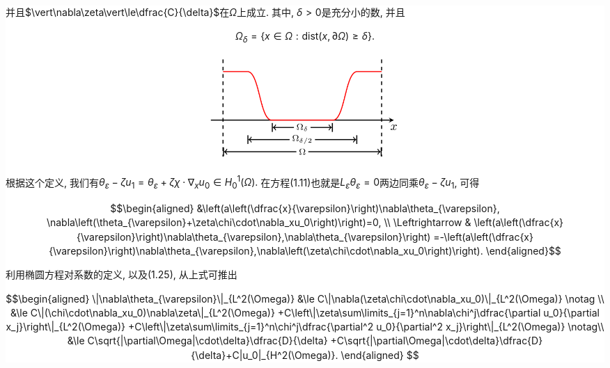 并且$\vert\nabla\zeta\vert\le\dfrac{C}{\delta}$在$\Omega$上成立. 其中, $\delta>0$是充分小的数, 并且

$$\Omega_{\delta}=\lbrace x\in\Omega:\mathrm{dist}(x,\partial\Omega)\ge\delta\rbrace .$$

<div align = center>
<img src="/pics/cutoff.png" width = "280"/>
</div>

根据这个定义, 我们有$\theta_{\varepsilon}-\zeta u_1=\theta_{\varepsilon}+\zeta\chi\cdot\nabla_xu_0\in H_0^1(\Omega).$
在方程$(1.11)$也就是$L_{\varepsilon}\theta_{\varepsilon}=0$两边同乘$\theta_{\varepsilon}-\zeta u_1$, 可得

$$\begin{aligned}
&\left(a\left(\dfrac{x}{\varepsilon}\right)\nabla\theta_{\varepsilon},
\nabla\left(\theta_{\varepsilon}+\zeta\chi\cdot\nabla_xu_0\right)\right)=0, \\
\Leftrightarrow & \left(a\left(\dfrac{x}{\varepsilon}\right)\nabla\theta_{\varepsilon},\nabla\theta_{\varepsilon}\right)
=-\left(a\left(\dfrac{x}{\varepsilon}\right)\nabla\theta_{\varepsilon},\nabla\left(\zeta\chi\cdot\nabla_xu_0\right)\right).
\end{aligned}$$

利用椭圆方程对系数的定义, 以及$(1.25)$, 从上式可推出

$$\begin{aligned}
\|\nabla\theta_{\varepsilon}\|_{L^2(\Omega)}
&\le C\|\nabla(\zeta\chi\cdot\nabla_xu_0)\|_{L^2(\Omega)} \notag \\
&\le C\|(\chi\cdot\nabla_xu_0)\nabla\zeta\|_{L^2(\Omega)}
+C\left\|\zeta\sum\limits_{j=1}^n\nabla\chi^j\dfrac{\partial u_0}{\partial x_j}\right\|_{L^2(\Omega)}
+C\left\|\zeta\sum\limits_{j=1}^n\chi^j\dfrac{\partial^2 u_0}{\partial^2 x_j}\right\|_{L^2(\Omega)} \notag\\
&\le C\sqrt{|\partial\Omega|\cdot\delta}\dfrac{D}{\delta}
+C\sqrt{|\partial\Omega|\cdot\delta}\dfrac{D}{\delta}+C|u_0|_{H^2(\Omega)}. 
\end{aligned} $$
